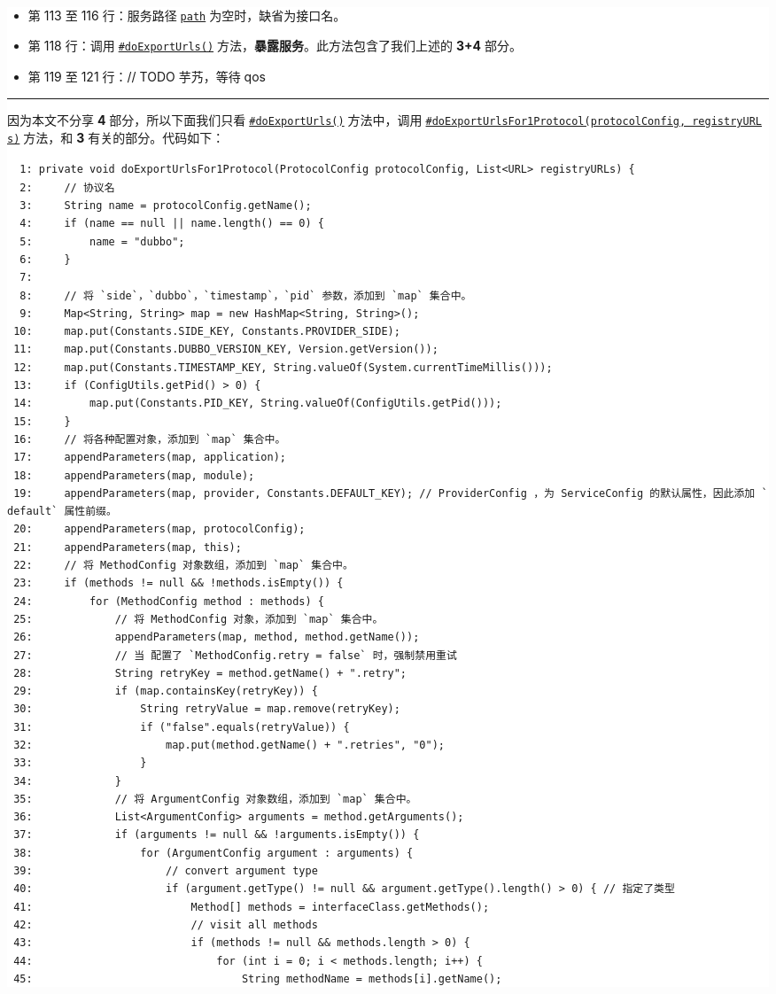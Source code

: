 - 第 113 至 116 行：服务路径 [`path`](https://github.com/YunaiV/dubbo/blob/9d38b6f9f95798755141d6140e311e8fd51fecc1/dubbo-config/dubbo-config-api/src/main/java/com/alibaba/dubbo/config/ServiceConfig.java#L115) 为空时，缺省为接口名。

- 第 118 行：调用 [`#doExportUrls()`](https://github.com/YunaiV/dubbo/blob/9d38b6f9f95798755141d6140e311e8fd51fecc1/dubbo-config/dubbo-config-api/src/main/java/com/alibaba/dubbo/config/ServiceConfig.java#L430-L439) 方法，**暴露服务**。此方法包含了我们上述的 **3+4** 部分。

- 第 119 至 121 行：// TODO 芋艿，等待 qos

------

因为本文不分享 **4** 部分，所以下面我们只看 [`#doExportUrls()`](https://github.com/YunaiV/dubbo/blob/9d38b6f9f95798755141d6140e311e8fd51fecc1/dubbo-config/dubbo-config-api/src/main/java/com/alibaba/dubbo/config/ServiceConfig.java#L430-L439) 方法中，调用 [`#doExportUrlsFor1Protocol(protocolConfig, registryURLs)`](https://github.com/YunaiV/dubbo/blob/9d38b6f9f95798755141d6140e311e8fd51fecc1/dubbo-config/dubbo-config-api/src/main/java/com/alibaba/dubbo/config/ServiceConfig.java#L441-L621) 方法，和 **3** 有关的部分。代码如下：

```
  1: private void doExportUrlsFor1Protocol(ProtocolConfig protocolConfig, List<URL> registryURLs) {
  2:     // 协议名
  3:     String name = protocolConfig.getName();
  4:     if (name == null || name.length() == 0) {
  5:         name = "dubbo";
  6:     }
  7:
  8:     // 将 `side`，`dubbo`，`timestamp`，`pid` 参数，添加到 `map` 集合中。
  9:     Map<String, String> map = new HashMap<String, String>();
 10:     map.put(Constants.SIDE_KEY, Constants.PROVIDER_SIDE);
 11:     map.put(Constants.DUBBO_VERSION_KEY, Version.getVersion());
 12:     map.put(Constants.TIMESTAMP_KEY, String.valueOf(System.currentTimeMillis()));
 13:     if (ConfigUtils.getPid() > 0) {
 14:         map.put(Constants.PID_KEY, String.valueOf(ConfigUtils.getPid()));
 15:     }
 16:     // 将各种配置对象，添加到 `map` 集合中。
 17:     appendParameters(map, application);
 18:     appendParameters(map, module);
 19:     appendParameters(map, provider, Constants.DEFAULT_KEY); // ProviderConfig ，为 ServiceConfig 的默认属性，因此添加 `default` 属性前缀。
 20:     appendParameters(map, protocolConfig);
 21:     appendParameters(map, this);
 22:     // 将 MethodConfig 对象数组，添加到 `map` 集合中。
 23:     if (methods != null && !methods.isEmpty()) {
 24:         for (MethodConfig method : methods) {
 25:             // 将 MethodConfig 对象，添加到 `map` 集合中。
 26:             appendParameters(map, method, method.getName());
 27:             // 当 配置了 `MethodConfig.retry = false` 时，强制禁用重试
 28:             String retryKey = method.getName() + ".retry";
 29:             if (map.containsKey(retryKey)) {
 30:                 String retryValue = map.remove(retryKey);
 31:                 if ("false".equals(retryValue)) {
 32:                     map.put(method.getName() + ".retries", "0");
 33:                 }
 34:             }
 35:             // 将 ArgumentConfig 对象数组，添加到 `map` 集合中。
 36:             List<ArgumentConfig> arguments = method.getArguments();
 37:             if (arguments != null && !arguments.isEmpty()) {
 38:                 for (ArgumentConfig argument : arguments) {
 39:                     // convert argument type
 40:                     if (argument.getType() != null && argument.getType().length() > 0) { // 指定了类型
 41:                         Method[] methods = interfaceClass.getMethods();
 42:                         // visit all methods
 43:                         if (methods != null && methods.length > 0) {
 44:                             for (int i = 0; i < methods.length; i++) {
 45:                                 String methodName = methods[i].getName();
```